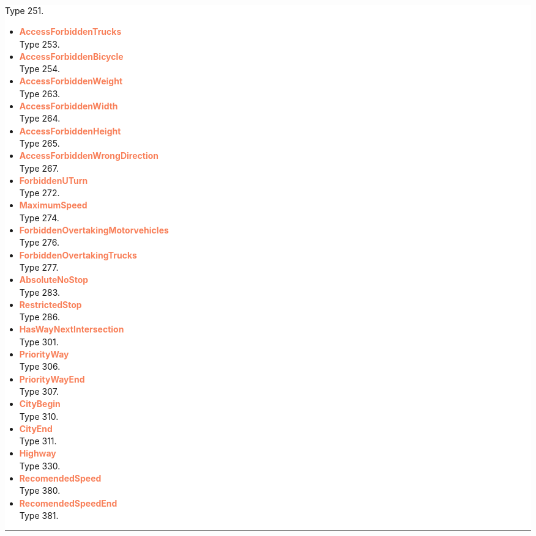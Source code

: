   Type 251.
- <a name="carla.LandmarkType.AccessForbiddenTrucks"></a>**<font color="#f8805a">AccessForbiddenTrucks</font>**  
  Type 253.
- <a name="carla.LandmarkType.AccessForbiddenBicycle"></a>**<font color="#f8805a">AccessForbiddenBicycle</font>**  
  Type 254.
- <a name="carla.LandmarkType.AccessForbiddenWeight"></a>**<font color="#f8805a">AccessForbiddenWeight</font>**  
  Type 263.
- <a name="carla.LandmarkType.AccessForbiddenWidth"></a>**<font color="#f8805a">AccessForbiddenWidth</font>**  
  Type 264.
- <a name="carla.LandmarkType.AccessForbiddenHeight"></a>**<font color="#f8805a">AccessForbiddenHeight</font>**  
  Type 265.
- <a name="carla.LandmarkType.AccessForbiddenWrongDirection"></a>**<font color="#f8805a">
  AccessForbiddenWrongDirection</font>**  
  Type 267.
- <a name="carla.LandmarkType.ForbiddenUTurn"></a>**<font color="#f8805a">ForbiddenUTurn</font>**  
  Type 272.
- <a name="carla.LandmarkType.MaximumSpeed"></a>**<font color="#f8805a">MaximumSpeed</font>**  
  Type 274.
- <a name="carla.LandmarkType.ForbiddenOvertakingMotorvehicles"></a>**<font color="#f8805a">
  ForbiddenOvertakingMotorvehicles</font>**  
  Type 276.
- <a name="carla.LandmarkType.ForbiddenOvertakingTrucks"></a>**<font color="#f8805a">
  ForbiddenOvertakingTrucks</font>**  
  Type 277.
- <a name="carla.LandmarkType.AbsoluteNoStop"></a>**<font color="#f8805a">AbsoluteNoStop</font>**  
  Type 283.
- <a name="carla.LandmarkType.RestrictedStop"></a>**<font color="#f8805a">RestrictedStop</font>**  
  Type 286.
- <a name="carla.LandmarkType.HasWayNextIntersection"></a>**<font color="#f8805a">HasWayNextIntersection</font>**  
  Type 301.
- <a name="carla.LandmarkType.PriorityWay"></a>**<font color="#f8805a">PriorityWay</font>**  
  Type 306.
- <a name="carla.LandmarkType.PriorityWayEnd"></a>**<font color="#f8805a">PriorityWayEnd</font>**  
  Type 307.
- <a name="carla.LandmarkType.CityBegin"></a>**<font color="#f8805a">CityBegin</font>**  
  Type 310.
- <a name="carla.LandmarkType.CityEnd"></a>**<font color="#f8805a">CityEnd</font>**  
  Type 311.
- <a name="carla.LandmarkType.Highway"></a>**<font color="#f8805a">Highway</font>**  
  Type 330.
- <a name="carla.LandmarkType.RecomendedSpeed"></a>**<font color="#f8805a">RecomendedSpeed</font>**  
  Type 380.
- <a name="carla.LandmarkType.RecomendedSpeedEnd"></a>**<font color="#f8805a">RecomendedSpeedEnd</font>**  
  Type 381.

---